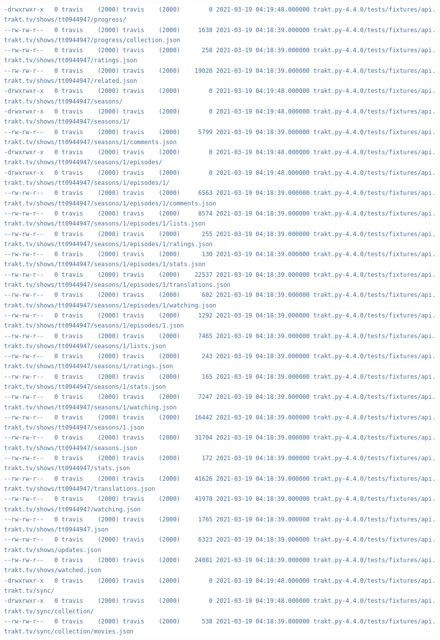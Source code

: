 ```diff
-drwxrwxr-x   0 travis    (2000) travis    (2000)        0 2021-03-19 04:19:48.000000 trakt.py-4.4.0/tests/fixtures/api.trakt.tv/shows/tt0944947/progress/
--rw-rw-r--   0 travis    (2000) travis    (2000)     1638 2021-03-19 04:18:39.000000 trakt.py-4.4.0/tests/fixtures/api.trakt.tv/shows/tt0944947/progress/collection.json
--rw-rw-r--   0 travis    (2000) travis    (2000)      258 2021-03-19 04:18:39.000000 trakt.py-4.4.0/tests/fixtures/api.trakt.tv/shows/tt0944947/ratings.json
--rw-rw-r--   0 travis    (2000) travis    (2000)    19020 2021-03-19 04:18:39.000000 trakt.py-4.4.0/tests/fixtures/api.trakt.tv/shows/tt0944947/related.json
-drwxrwxr-x   0 travis    (2000) travis    (2000)        0 2021-03-19 04:19:48.000000 trakt.py-4.4.0/tests/fixtures/api.trakt.tv/shows/tt0944947/seasons/
-drwxrwxr-x   0 travis    (2000) travis    (2000)        0 2021-03-19 04:19:48.000000 trakt.py-4.4.0/tests/fixtures/api.trakt.tv/shows/tt0944947/seasons/1/
--rw-rw-r--   0 travis    (2000) travis    (2000)     5799 2021-03-19 04:18:39.000000 trakt.py-4.4.0/tests/fixtures/api.trakt.tv/shows/tt0944947/seasons/1/comments.json
-drwxrwxr-x   0 travis    (2000) travis    (2000)        0 2021-03-19 04:19:48.000000 trakt.py-4.4.0/tests/fixtures/api.trakt.tv/shows/tt0944947/seasons/1/episodes/
-drwxrwxr-x   0 travis    (2000) travis    (2000)        0 2021-03-19 04:19:48.000000 trakt.py-4.4.0/tests/fixtures/api.trakt.tv/shows/tt0944947/seasons/1/episodes/1/
--rw-rw-r--   0 travis    (2000) travis    (2000)     6563 2021-03-19 04:18:39.000000 trakt.py-4.4.0/tests/fixtures/api.trakt.tv/shows/tt0944947/seasons/1/episodes/1/comments.json
--rw-rw-r--   0 travis    (2000) travis    (2000)     8574 2021-03-19 04:18:39.000000 trakt.py-4.4.0/tests/fixtures/api.trakt.tv/shows/tt0944947/seasons/1/episodes/1/lists.json
--rw-rw-r--   0 travis    (2000) travis    (2000)      255 2021-03-19 04:18:39.000000 trakt.py-4.4.0/tests/fixtures/api.trakt.tv/shows/tt0944947/seasons/1/episodes/1/ratings.json
--rw-rw-r--   0 travis    (2000) travis    (2000)      130 2021-03-19 04:18:39.000000 trakt.py-4.4.0/tests/fixtures/api.trakt.tv/shows/tt0944947/seasons/1/episodes/1/stats.json
--rw-rw-r--   0 travis    (2000) travis    (2000)    22537 2021-03-19 04:18:39.000000 trakt.py-4.4.0/tests/fixtures/api.trakt.tv/shows/tt0944947/seasons/1/episodes/1/translations.json
--rw-rw-r--   0 travis    (2000) travis    (2000)      602 2021-03-19 04:18:39.000000 trakt.py-4.4.0/tests/fixtures/api.trakt.tv/shows/tt0944947/seasons/1/episodes/1/watching.json
--rw-rw-r--   0 travis    (2000) travis    (2000)     1292 2021-03-19 04:18:39.000000 trakt.py-4.4.0/tests/fixtures/api.trakt.tv/shows/tt0944947/seasons/1/episodes/1.json
--rw-rw-r--   0 travis    (2000) travis    (2000)     7465 2021-03-19 04:18:39.000000 trakt.py-4.4.0/tests/fixtures/api.trakt.tv/shows/tt0944947/seasons/1/lists.json
--rw-rw-r--   0 travis    (2000) travis    (2000)      243 2021-03-19 04:18:39.000000 trakt.py-4.4.0/tests/fixtures/api.trakt.tv/shows/tt0944947/seasons/1/ratings.json
--rw-rw-r--   0 travis    (2000) travis    (2000)      165 2021-03-19 04:18:39.000000 trakt.py-4.4.0/tests/fixtures/api.trakt.tv/shows/tt0944947/seasons/1/stats.json
--rw-rw-r--   0 travis    (2000) travis    (2000)     7247 2021-03-19 04:18:39.000000 trakt.py-4.4.0/tests/fixtures/api.trakt.tv/shows/tt0944947/seasons/1/watching.json
--rw-rw-r--   0 travis    (2000) travis    (2000)    16442 2021-03-19 04:18:39.000000 trakt.py-4.4.0/tests/fixtures/api.trakt.tv/shows/tt0944947/seasons/1.json
--rw-rw-r--   0 travis    (2000) travis    (2000)    31704 2021-03-19 04:18:39.000000 trakt.py-4.4.0/tests/fixtures/api.trakt.tv/shows/tt0944947/seasons.json
--rw-rw-r--   0 travis    (2000) travis    (2000)      172 2021-03-19 04:18:39.000000 trakt.py-4.4.0/tests/fixtures/api.trakt.tv/shows/tt0944947/stats.json
--rw-rw-r--   0 travis    (2000) travis    (2000)    41626 2021-03-19 04:18:39.000000 trakt.py-4.4.0/tests/fixtures/api.trakt.tv/shows/tt0944947/translations.json
--rw-rw-r--   0 travis    (2000) travis    (2000)    41978 2021-03-19 04:18:39.000000 trakt.py-4.4.0/tests/fixtures/api.trakt.tv/shows/tt0944947/watching.json
--rw-rw-r--   0 travis    (2000) travis    (2000)     1765 2021-03-19 04:18:39.000000 trakt.py-4.4.0/tests/fixtures/api.trakt.tv/shows/tt0944947.json
--rw-rw-r--   0 travis    (2000) travis    (2000)     6323 2021-03-19 04:18:39.000000 trakt.py-4.4.0/tests/fixtures/api.trakt.tv/shows/updates.json
--rw-rw-r--   0 travis    (2000) travis    (2000)    24081 2021-03-19 04:18:39.000000 trakt.py-4.4.0/tests/fixtures/api.trakt.tv/shows/watched.json
-drwxrwxr-x   0 travis    (2000) travis    (2000)        0 2021-03-19 04:19:48.000000 trakt.py-4.4.0/tests/fixtures/api.trakt.tv/sync/
-drwxrwxr-x   0 travis    (2000) travis    (2000)        0 2021-03-19 04:19:48.000000 trakt.py-4.4.0/tests/fixtures/api.trakt.tv/sync/collection/
--rw-rw-r--   0 travis    (2000) travis    (2000)      538 2021-03-19 04:18:39.000000 trakt.py-4.4.0/tests/fixtures/api.trakt.tv/sync/collection/movies.json
```